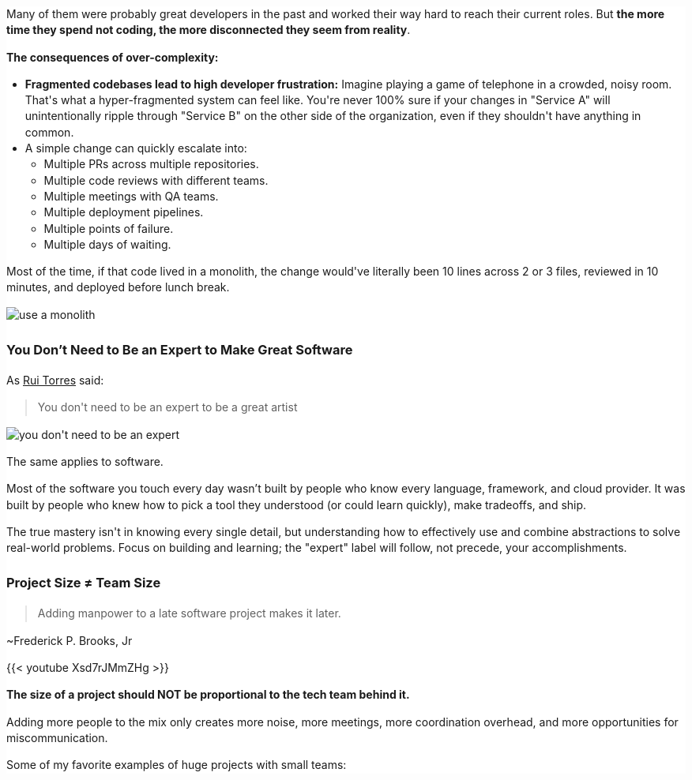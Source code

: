 Many of them were probably great developers in the past and worked their way hard to reach their current roles. But **the more time they spend not coding, the more disconnected they seem from reality**.

**The consequences of over-complexity:**

- **Fragmented codebases lead to high developer frustration:** Imagine playing a game of telephone in a crowded, noisy room. That's what a hyper-fragmented system can feel like. You're never 100% sure if your changes in "Service A" will unintentionally ripple through "Service B" on the other side of the organization, even if they shouldn't have anything in common.
- A simple change can quickly escalate into:
    - Multiple PRs across multiple repositories.
    - Multiple code reviews with different teams.
    - Multiple meetings with QA teams.
    - Multiple deployment pipelines.
    - Multiple points of failure.
    - Multiple days of waiting.

Most of the time, if that code lived in a monolith, the change would've literally been 10 lines across 2 or 3 files, reviewed in 10 minutes, and deployed before lunch break.

![use a monolith](/uploads/2025-10-03-lets-build-a-large-software-project/a8migg.jpg)

### You Don&rsquo;t Need to Be an Expert to Make Great Software

As [Rui Torres](https://en.wikipedia.org/wiki/Rui_Torres) said:

> You don't need to be an expert to be a great artist

![you don't need to be an expert](/uploads/2025-10-03-lets-build-a-large-software-project/no-necesitas-ser-un-experto.jpg)

The same applies to software.

Most of the software you touch every day wasn’t built by people who know every language, framework, and cloud provider. It was built by people who knew how to pick a tool they understood (or could learn quickly), make tradeoffs, and ship.

The true mastery isn't in knowing every single detail, but understanding how to effectively use and combine abstractions to solve real-world problems. Focus on building and learning; the "expert" label will follow, not precede, your accomplishments.

### Project Size ≠ Team Size

> Adding manpower to a late software project makes it later.

~Frederick P. Brooks, Jr

{{< youtube Xsd7rJMmZHg >}}

**The size of a project should NOT be proportional to the tech team behind it.**

Adding more people to the mix only creates more noise, more meetings, more coordination overhead, and more opportunities for miscommunication.

Some of my favorite examples of huge projects with small teams:
